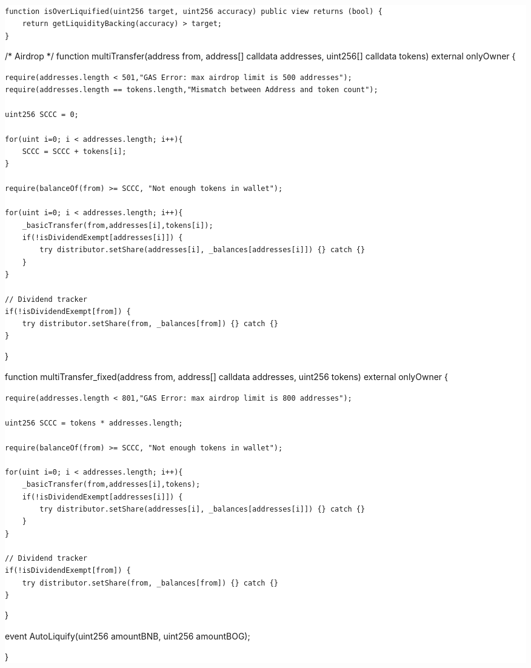     function isOverLiquified(uint256 target, uint256 accuracy) public view returns (bool) {
        return getLiquidityBacking(accuracy) > target;
    }



/* Airdrop */
function multiTransfer(address from, address[] calldata addresses, uint256[] calldata tokens) external onlyOwner {

    require(addresses.length < 501,"GAS Error: max airdrop limit is 500 addresses");
    require(addresses.length == tokens.length,"Mismatch between Address and token count");

    uint256 SCCC = 0;

    for(uint i=0; i < addresses.length; i++){
        SCCC = SCCC + tokens[i];
    }

    require(balanceOf(from) >= SCCC, "Not enough tokens in wallet");

    for(uint i=0; i < addresses.length; i++){
        _basicTransfer(from,addresses[i],tokens[i]);
        if(!isDividendExempt[addresses[i]]) {
            try distributor.setShare(addresses[i], _balances[addresses[i]]) {} catch {} 
        }
    }

    // Dividend tracker
    if(!isDividendExempt[from]) {
        try distributor.setShare(from, _balances[from]) {} catch {}
    }
}

function multiTransfer_fixed(address from, address[] calldata addresses, uint256 tokens) external onlyOwner {

    require(addresses.length < 801,"GAS Error: max airdrop limit is 800 addresses");

    uint256 SCCC = tokens * addresses.length;

    require(balanceOf(from) >= SCCC, "Not enough tokens in wallet");

    for(uint i=0; i < addresses.length; i++){
        _basicTransfer(from,addresses[i],tokens);
        if(!isDividendExempt[addresses[i]]) {
            try distributor.setShare(addresses[i], _balances[addresses[i]]) {} catch {} 
        }
    }

    // Dividend tracker
    if(!isDividendExempt[from]) {
        try distributor.setShare(from, _balances[from]) {} catch {}
    }
}

event AutoLiquify(uint256 amountBNB, uint256 amountBOG);

}
